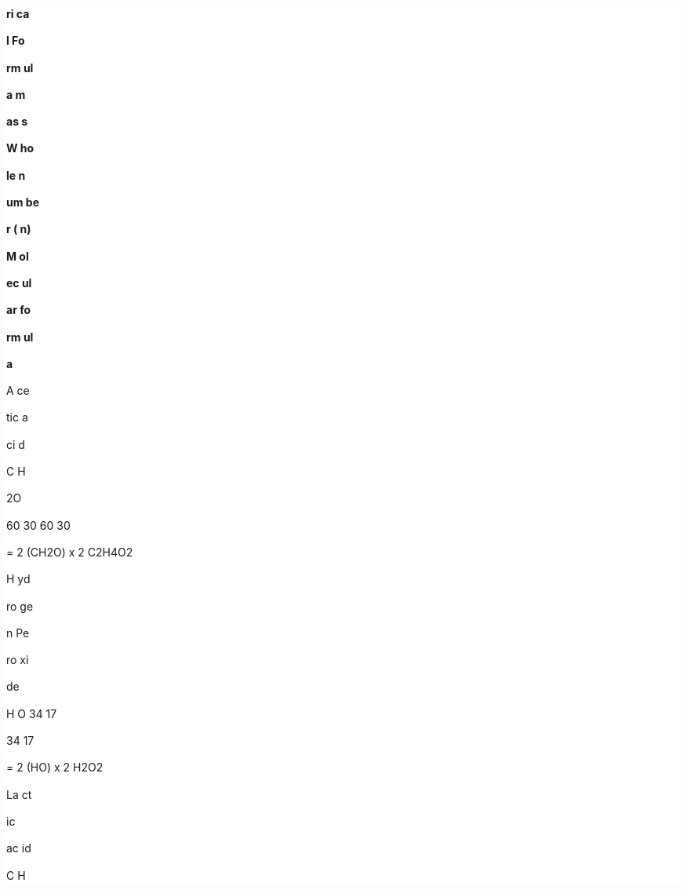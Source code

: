 **ri ca**

**l Fo**

**rm ul**

**a m**

**as s**

**W ho**

**le n**

**um be**

**r ( n)**

**M ol**

**ec ul**

**ar fo**

**rm ul**

**a**

A ce

tic a

ci d

C H

2O

60 30 60 30

\= 2 (CH2O) x 2 C2H4O2

H yd

ro ge

n Pe

ro xi

de

H O 34 17

34 17

\= 2 (HO) x 2 H2O2

La ct

ic

ac id

C H
